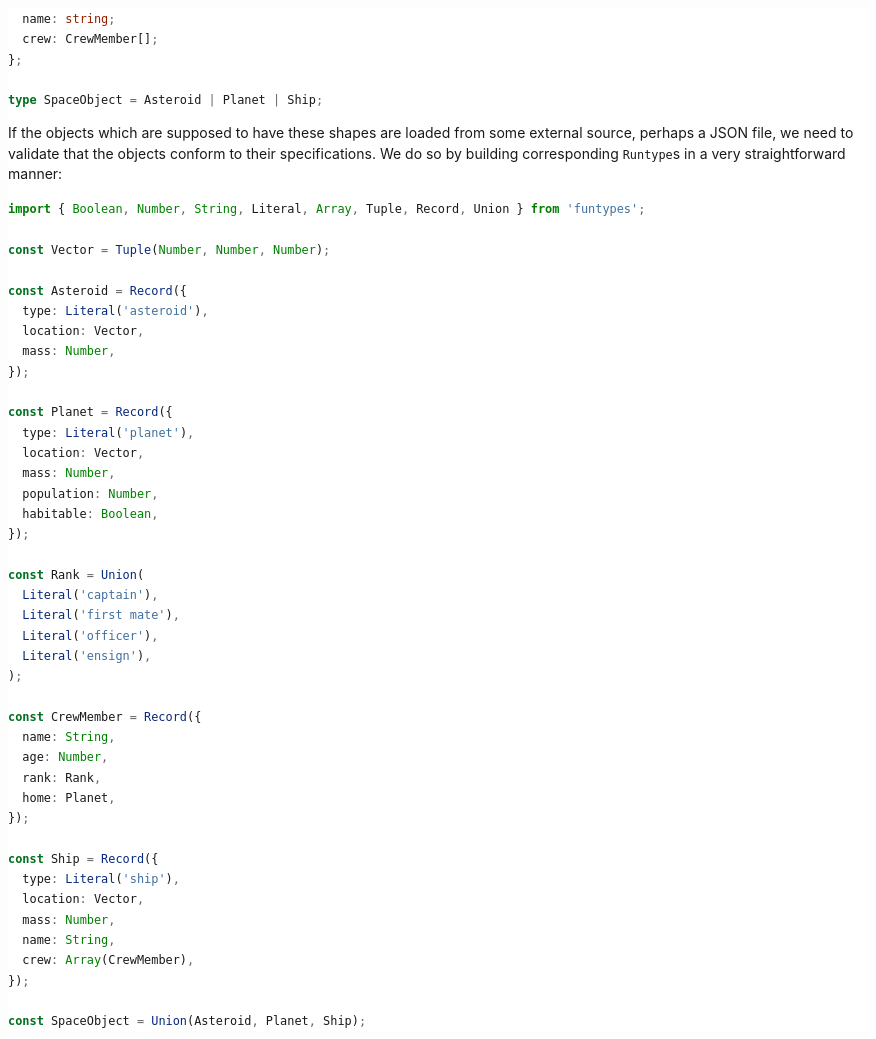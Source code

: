 ```ts
  name: string;
  crew: CrewMember[];
};

type SpaceObject = Asteroid | Planet | Ship;
```

If the objects which are supposed to have these shapes are loaded from some external source, perhaps a JSON file, we need to
validate that the objects conform to their specifications. We do so by building corresponding `Runtype`s in a very straightforward
manner:

```ts
import { Boolean, Number, String, Literal, Array, Tuple, Record, Union } from 'funtypes';

const Vector = Tuple(Number, Number, Number);

const Asteroid = Record({
  type: Literal('asteroid'),
  location: Vector,
  mass: Number,
});

const Planet = Record({
  type: Literal('planet'),
  location: Vector,
  mass: Number,
  population: Number,
  habitable: Boolean,
});

const Rank = Union(
  Literal('captain'),
  Literal('first mate'),
  Literal('officer'),
  Literal('ensign'),
);

const CrewMember = Record({
  name: String,
  age: Number,
  rank: Rank,
  home: Planet,
});

const Ship = Record({
  type: Literal('ship'),
  location: Vector,
  mass: Number,
  name: String,
  crew: Array(CrewMember),
});

const SpaceObject = Union(Asteroid, Planet, Ship);
```
